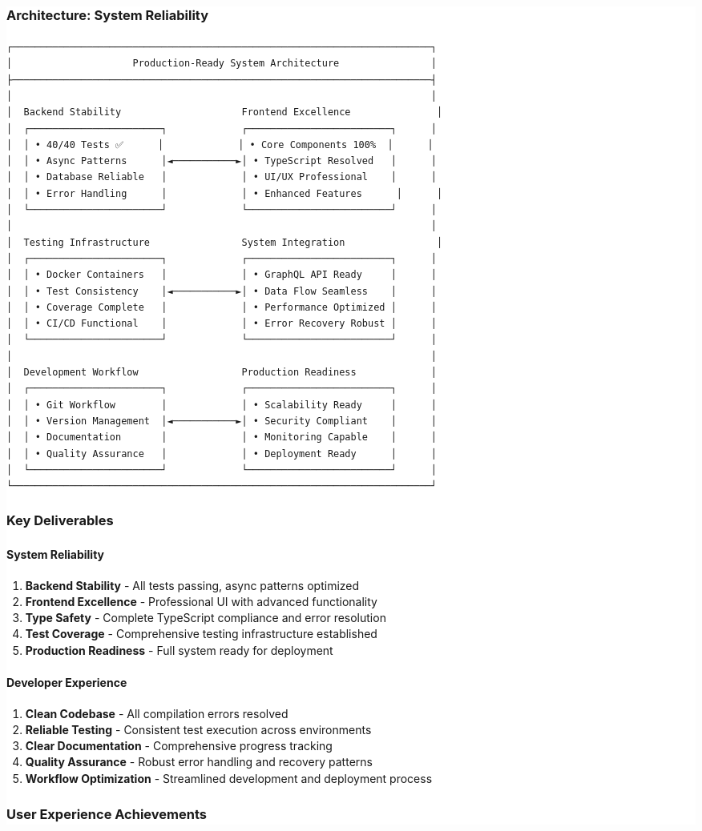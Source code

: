 ### Architecture: System Reliability

```
┌─────────────────────────────────────────────────────────────────────────┐
│                     Production-Ready System Architecture                │
├─────────────────────────────────────────────────────────────────────────┤
│                                                                         │
│  Backend Stability                     Frontend Excellence               │
│  ┌───────────────────────┐             ┌─────────────────────────┐      │
│  │ • 40/40 Tests ✅      │             │ • Core Components 100%  │      │
│  │ • Async Patterns      │◄───────────►│ • TypeScript Resolved   │      │
│  │ • Database Reliable   │             │ • UI/UX Professional    │      │
│  │ • Error Handling      │             │ • Enhanced Features      │      │
│  └───────────────────────┘             └─────────────────────────┘      │
│                                                                         │
│  Testing Infrastructure                System Integration                │
│  ┌───────────────────────┐             ┌─────────────────────────┐      │
│  │ • Docker Containers   │             │ • GraphQL API Ready     │      │
│  │ • Test Consistency    │◄───────────►│ • Data Flow Seamless    │      │
│  │ • Coverage Complete   │             │ • Performance Optimized │      │
│  │ • CI/CD Functional    │             │ • Error Recovery Robust │      │
│  └───────────────────────┘             └─────────────────────────┘      │
│                                                                         │
│  Development Workflow                  Production Readiness             │
│  ┌───────────────────────┐             ┌─────────────────────────┐      │
│  │ • Git Workflow        │             │ • Scalability Ready     │      │
│  │ • Version Management  │◄───────────►│ • Security Compliant    │      │
│  │ • Documentation       │             │ • Monitoring Capable    │      │
│  │ • Quality Assurance   │             │ • Deployment Ready      │      │
│  └───────────────────────┘             └─────────────────────────┘      │
└─────────────────────────────────────────────────────────────────────────┘
```

### Key Deliverables

#### **System Reliability**
1. **Backend Stability** - All tests passing, async patterns optimized
2. **Frontend Excellence** - Professional UI with advanced functionality
3. **Type Safety** - Complete TypeScript compliance and error resolution
4. **Test Coverage** - Comprehensive testing infrastructure established
5. **Production Readiness** - Full system ready for deployment

#### **Developer Experience**
1. **Clean Codebase** - All compilation errors resolved
2. **Reliable Testing** - Consistent test execution across environments
3. **Clear Documentation** - Comprehensive progress tracking
4. **Quality Assurance** - Robust error handling and recovery patterns
5. **Workflow Optimization** - Streamlined development and deployment process

### User Experience Achievements
